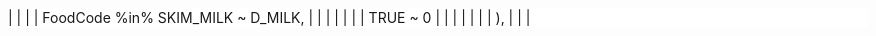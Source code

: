 |                                                                             |                                                                                               |                          |         FoodCode %in% SKIM_MILK ~ D_MILK,                                                                                                                                                                                                                                                                                                                                                                                                                                                                                                                                                                                                                                                                                                                                                                                                                                                                                                                                                                                                                                                                                                                                                                                                                                                                                                                                                                                                                              |                                                                                                   |                      |
|                                                                             |                                                                                               |                          |         TRUE ~ 0                                                                                                                                                                                                                                                                                                                                                                                                                                                                                                                                                                                                                                                                                                                                                                                                                                                                                                                                                                                                                                                                                                                                                                                                                                                                                                                                                                                                                                                       |                                                                                                   |                      |
|                                                                             |                                                                                               |                          |       ),                                                                                                                                                                                                                                                                                                                                                                                                                                                                                                                                                                                                                                                                                                                                                                                                                                                                                                                                                                                                                                                                                                                                                                                                                                                                                                                                                                                                                                                               |                                                                                                   |                      |